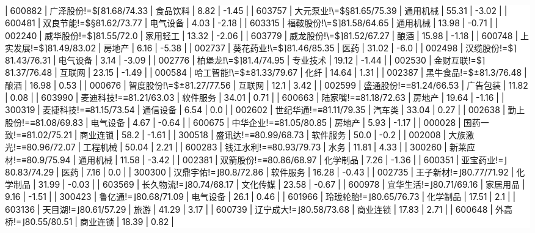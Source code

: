 | 600882 | 广泽股份!\=$⌈81.68/74.33 |  食品饮料  |    8.82   | -1.45  |
| 603757 | 大元泵业!\=$§81.65/75.39 |  通用机械  |   55.31   | -3.02  |
| 600481 | 双良节能!\=$§81.62/73.77 |  电气设备  |    4.03   | -2.18  |
| 603315 | 福鞍股份!\=$⌉81.58/64.65 |  通用机械  |   13.98   | -0.71  |
| 002240 | 威华股份!\=$⌉81.55/72.0  |  家用轻工  |   13.32   | -2.06  |
| 603779 | 威龙股份!\=$⌉81.52/67.27 |    酿酒    |   15.98   | -1.18  |
| 600748 | 上实发展!\=$⌉81.49/83.02 |   房地产   |    6.16   | -5.38  |
| 002737 | 葵花药业!\=$⌉81.46/85.35 |    医药    |   31.02   |  -6.0  |
| 002498 | 汉缆股份!\=$⌉81.43/76.31 |  电气设备  |    3.14   | -3.09  |
| 002776 |  柏堡龙!\=$⌉81.4/74.95   |  专业技术  |   19.12   | -1.44  |
| 002530 | 金财互联!\=$⌉81.37/76.48 |   互联网   |   23.15   | -1.49  |
| 000584 | 哈工智能!\=$±81.33/79.67 |    化纤    |   14.64   |  1.31  |
| 002387 | 黑牛食品!\=$±81.3/76.48  |    酿酒    |   16.98   |  0.53  |
| 000676 | 智度股份!\=$±81.27/77.56 |   互联网   |    12.1   |  3.42  |
| 002599 | 盛通股份!\=≡81.24/66.53  |  广告包装  |   11.82   |  0.08  |
| 603990 | 麦迪科技!\=≡81.21/63.03  |  软件服务  |   34.01   |  0.71  |
| 600663 |  陆家嘴!\=≡81.18/72.63   |   房地产   |   19.64   | -1.16  |
| 300319 | 麦捷科技!\=≡81.15/73.54  |  通信设备  |    6.54   |  0.0   |
| 002602 | 世纪华通!\=≡81.11/79.35  |   汽车类   |   33.04   |  0.27  |
| 002638 | 勤上股份!\=≡81.08/69.83  |  电气设备  |    4.67   | -0.64  |
| 600675 | 中华企业!\=≡81.05/80.85  |   房地产   |    5.93   | -1.17  |
| 000028 | 国药一致!\=≡81.02/75.21  |  商业连锁  |    58.2   | -1.61  |
| 300518 |  盛讯达!\=≡80.99/68.73   |  软件服务  |    50.0   |  -0.2  |
| 002008 | 大族激光!\=≡80.96/72.07  |  工程机械  |   50.04   |  2.21  |
| 600283 | 钱江水利!\=≡80.93/79.73  |    水务    |   11.81   |  4.33  |
| 300260 |  新莱应材!\=≡80.9/75.94  |  通用机械  |   11.58   | -3.42  |
| 002381 | 双箭股份!\=≡80.86/68.97  |  化学制品  |    7.26   | -1.36  |
| 600351 | 亚宝药业!\=⌋80.83/74.29  |    医药    |    7.16   |  0.0   |
| 300300 |  汉鼎宇佑!\=⌋80.8/72.86  |  软件服务  |   16.28   | -0.43  |
| 002735 | 王子新材!\=⌋80.77/71.92  |  化学制品  |   31.99   | -0.03  |
| 603569 | 长久物流!\=⌋80.74/68.17  |  文化传媒  |   23.58   | -0.67  |
| 600978 | 宜华生活!\=⌋80.71/69.16  |  家居用品  |    9.16   | -1.51  |
| 300423 |  鲁亿通!\=⌋80.68/71.09   |  电气设备  |    26.1   |  0.46  |
| 601966 | 玲珑轮胎!\=⌋80.65/76.73  |  化学制品  |   17.51   |  2.1   |
| 603136 |  天目湖!\=⌋80.61/57.29   |    旅游    |   41.29   |  3.17  |
| 600739 | 辽宁成大!\=⌋80.58/73.68  |  商业连锁  |   17.83   |  2.71  |
| 600648 |  外高桥!\=⌋80.55/80.51   |  商业连锁  |   18.39   |  0.82  |